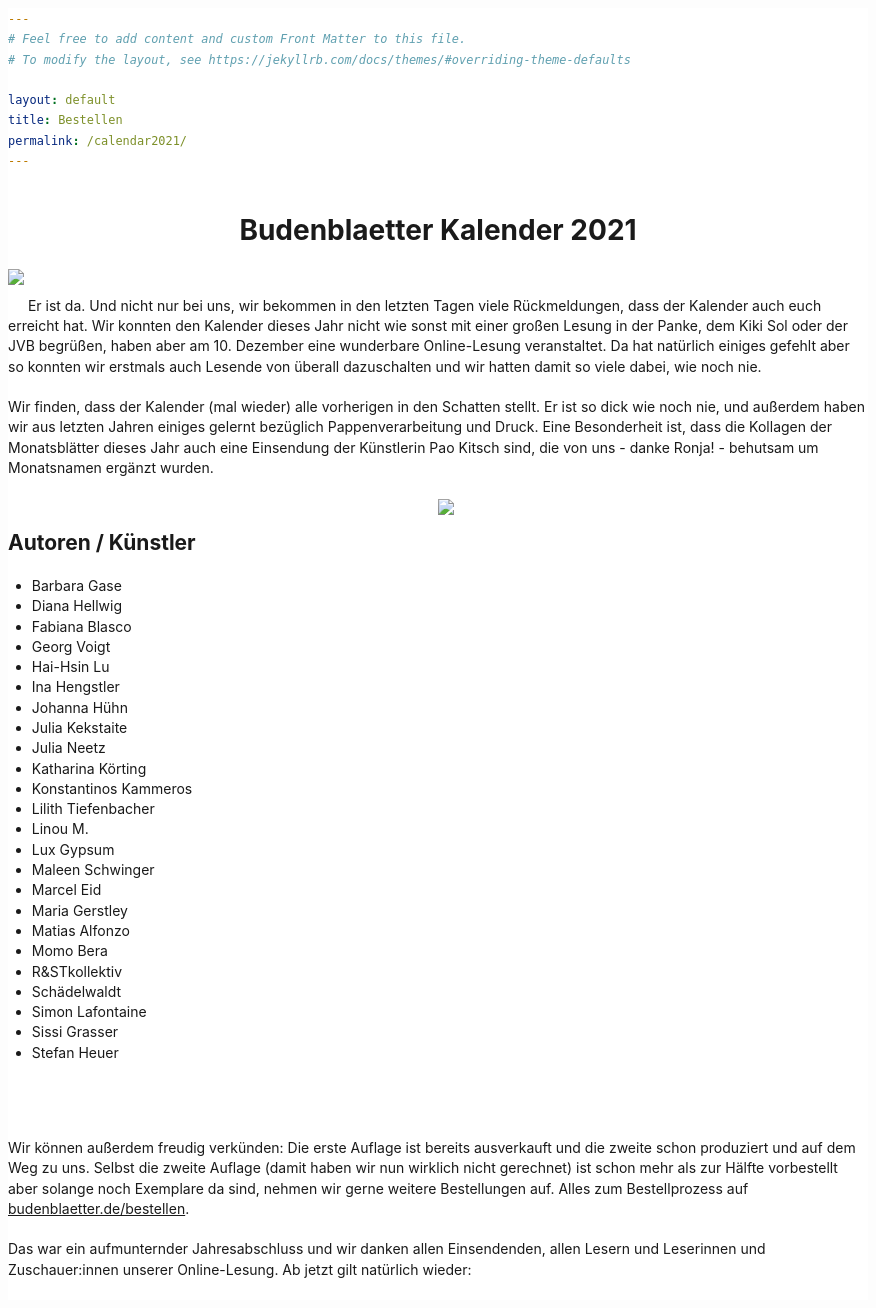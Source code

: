 ```yaml
---
# Feel free to add content and custom Front Matter to this file.
# To modify the layout, see https://jekyllrb.com/docs/themes/#overriding-theme-defaults

layout: default
title: Bestellen
permalink: /calendar2021/
---
```

<div class="content">
<center> <h1>Budenblaetter Kalender 2021</h1> </center>
<img src="../assets/2021_calendar1.jpeg" style="width: 100%; padding-bottom:3%;">
Er ist da. Und nicht nur bei uns, wir bekommen in den letzten Tagen viele Rückmeldungen, dass der Kalender auch euch erreicht hat. Wir konnten den Kalender dieses Jahr nicht wie sonst mit einer großen Lesung in der Panke, dem Kiki Sol oder der JVB begrüßen, haben aber am 10. Dezember eine wunderbare Online-Lesung veranstaltet. Da hat natürlich einiges gefehlt aber so konnten wir erstmals auch Lesende von überall dazuschalten und wir hatten damit so viele dabei, wie noch nie.
<br><br>
Wir finden, dass der Kalender (mal wieder) alle vorherigen in den Schatten stellt. Er ist so dick wie noch nie, und außerdem haben wir aus letzten Jahren einiges gelernt bezüglich Pappenverarbeitung und Druck. Eine Besonderheit ist, dass die Kollagen der Monatsblätter dieses Jahr auch eine Einsendung der Künstlerin Pao Kitsch sind, die von uns - danke Ronja! - behutsam um Monatsnamen ergänzt wurden.
<br><br>
<img src="../assets/2021_calendar2.jpeg"  style="width: 50%; float:right; padding-left:5%;padding-bottom:2%;">
<h2>Autoren / Künstler</h2>
<ul>
<li>Barbara Gase</li>
<li>Diana Hellwig</li>
<li>Fabiana Blasco</li>
<li>Georg Voigt</li>
<li>Hai-Hsin Lu</li>
<li>Ina Hengstler</li>
<li>Johanna Hühn</li>
<li>Julia Kekstaite</li>
<li>Julia Neetz</li>
<li>Katharina Körting</li>
<li>Konstantinos Kammeros</li>
<li>Lilith Tiefenbacher</li>
<li>Linou M.</li>
<li>Lux Gypsum</li>
<li>Maleen Schwinger</li>
<li>Marcel Eid</li>
<li>Maria Gerstley</li>
<li>Matias Alfonzo</li>
<li>Momo Bera</li>
<li>R&amp;STkollektiv</li>
<li>Schädelwaldt</li>
<li>Simon Lafontaine</li>
<li>Sissi Grasser</li>
<li>Stefan Heuer</li>
</ul>
<br><br><br>
Wir können außerdem freudig verkünden: Die erste Auflage ist bereits ausverkauft und die zweite schon produziert und auf dem Weg zu uns. Selbst die zweite Auflage (damit haben wir nun wirklich nicht gerechnet) ist schon mehr als zur Hälfte vorbestellt aber solange noch Exemplare da sind, nehmen wir gerne weitere Bestellungen auf. Alles zum Bestellprozess auf <a href="../bestellen/">budenblaetter.de/bestellen</a>.
<br><br>
Das war ein aufmunternder Jahresabschluss und wir danken allen Einsendenden, allen Lesern und Leserinnen und Zuschauer:innen unserer Online-Lesung. Ab jetzt gilt natürlich wieder: <br><br>